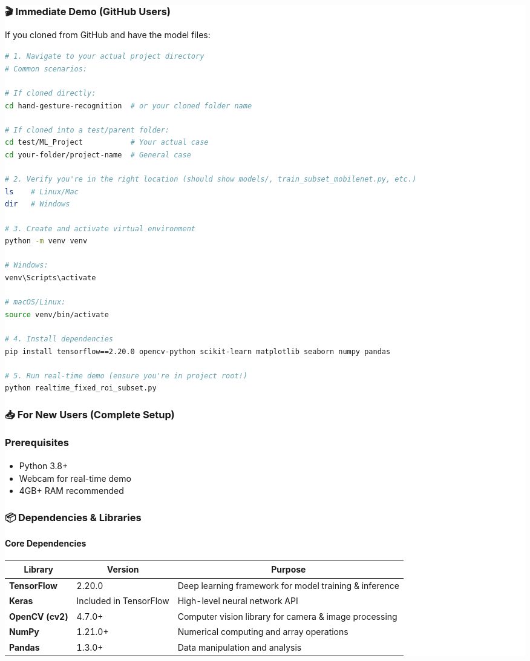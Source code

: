 ### 🎬 **Immediate Demo (GitHub Users)**

If you cloned from GitHub and have the model files:

```bash
# 1. Navigate to your actual project directory
# Common scenarios:

# If cloned directly:
cd hand-gesture-recognition  # or your cloned folder name

# If cloned into a test/parent folder:
cd test/ML_Project           # Your actual case
cd your-folder/project-name  # General case

# 2. Verify you're in the right location (should show models/, train_subset_mobilenet.py, etc.)
ls    # Linux/Mac
dir   # Windows

# 3. Create and activate virtual environment
python -m venv venv

# Windows:
venv\Scripts\activate

# macOS/Linux:
source venv/bin/activate

# 4. Install dependencies
pip install tensorflow==2.20.0 opencv-python scikit-learn matplotlib seaborn numpy pandas

# 5. Run real-time demo (ensure you're in project root!)
python realtime_fixed_roi_subset.py
``` 

### 📥 **For New Users (Complete Setup)**

### Prerequisites

- Python 3.8+
- Webcam for real-time demo
- 4GB+ RAM recommended

### 📦 Dependencies & Libraries

#### **Core Dependencies**

| Library | Version | Purpose |
|---------|---------|---------|
| **TensorFlow** | 2.20.0 | Deep learning framework for model training & inference |
| **Keras** | Included in TensorFlow | High-level neural network API |
| **OpenCV (cv2)** | 4.7.0+ | Computer vision library for camera & image processing |
| **NumPy** | 1.21.0+ | Numerical computing and array operations |
| **Pandas** | 1.3.0+ | Data manipulation and analysis |
